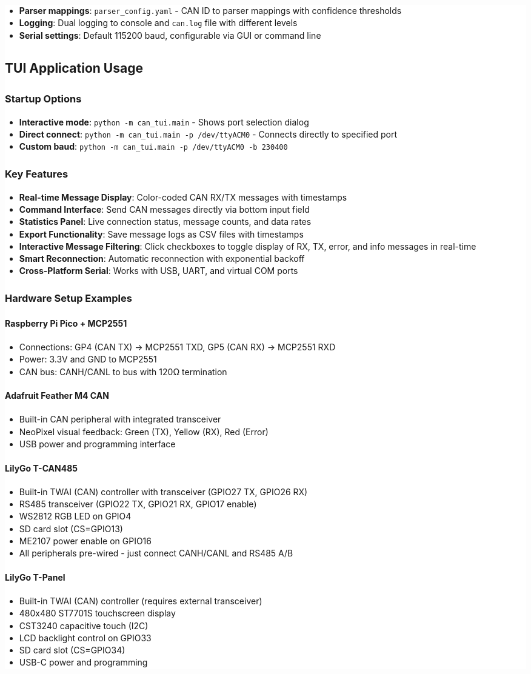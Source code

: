 - **Parser mappings**: `parser_config.yaml` - CAN ID to parser mappings with confidence thresholds
- **Logging**: Dual logging to console and `can.log` file with different levels
- **Serial settings**: Default 115200 baud, configurable via GUI or command line

## TUI Application Usage

### Startup Options
- **Interactive mode**: `python -m can_tui.main` - Shows port selection dialog
- **Direct connect**: `python -m can_tui.main -p /dev/ttyACM0` - Connects directly to specified port
- **Custom baud**: `python -m can_tui.main -p /dev/ttyACM0 -b 230400`

### Key Features
- **Real-time Message Display**: Color-coded CAN RX/TX messages with timestamps
- **Command Interface**: Send CAN messages directly via bottom input field
- **Statistics Panel**: Live connection status, message counts, and data rates
- **Export Functionality**: Save message logs as CSV files with timestamps
- **Interactive Message Filtering**: Click checkboxes to toggle display of RX, TX, error, and info messages in real-time
- **Smart Reconnection**: Automatic reconnection with exponential backoff
- **Cross-Platform Serial**: Works with USB, UART, and virtual COM ports

### Hardware Setup Examples

#### Raspberry Pi Pico + MCP2551
- Connections: GP4 (CAN TX) → MCP2551 TXD, GP5 (CAN RX) → MCP2551 RXD
- Power: 3.3V and GND to MCP2551
- CAN bus: CANH/CANL to bus with 120Ω termination

#### Adafruit Feather M4 CAN
- Built-in CAN peripheral with integrated transceiver
- NeoPixel visual feedback: Green (TX), Yellow (RX), Red (Error)
- USB power and programming interface

#### LilyGo T-CAN485
- Built-in TWAI (CAN) controller with transceiver (GPIO27 TX, GPIO26 RX)
- RS485 transceiver (GPIO22 TX, GPIO21 RX, GPIO17 enable)
- WS2812 RGB LED on GPIO4
- SD card slot (CS=GPIO13)
- ME2107 power enable on GPIO16
- All peripherals pre-wired - just connect CANH/CANL and RS485 A/B

#### LilyGo T-Panel
- Built-in TWAI (CAN) controller (requires external transceiver)
- 480x480 ST7701S touchscreen display
- CST3240 capacitive touch (I2C)
- LCD backlight control on GPIO33
- SD card slot (CS=GPIO34)
- USB-C power and programming